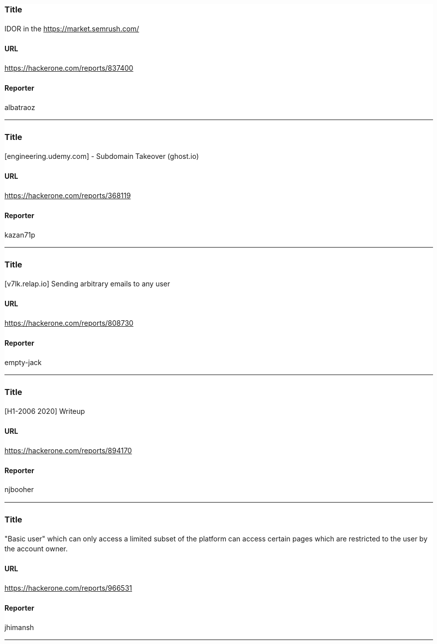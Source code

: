 
### Title
IDOR in the https://market.semrush.com/
#### URL 
https://hackerone.com/reports/837400
#### Reporter 
albatraoz

---


### Title
[engineering.udemy.com] - Subdomain Takeover (ghost.io)
#### URL 
https://hackerone.com/reports/368119
#### Reporter 
kazan71p

---


### Title
[v7lk.relap.io] Sending arbitrary emails to any user
#### URL 
https://hackerone.com/reports/808730
#### Reporter 
empty-jack

---


### Title
[H1-2006 2020] Writeup
#### URL 
https://hackerone.com/reports/894170
#### Reporter 
njbooher

---


### Title
"Basic user" which can only access a limited subset of the platform can access certain pages which are restricted to the user by the account owner.
#### URL 
https://hackerone.com/reports/966531
#### Reporter 
jhimansh

---